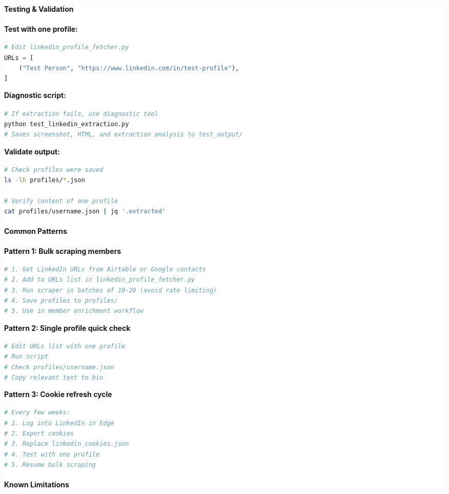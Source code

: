 #### Testing & Validation

**Test with one profile:**
```python
# Edit linkedin_profile_fetcher.py
URLs = [
    ("Test Person", "https://www.linkedin.com/in/test-profile"),
]
```

**Diagnostic script:**
```bash
# If extraction fails, use diagnostic tool
python test_linkedin_extraction.py
# Saves screenshot, HTML, and extraction analysis to test_output/
```

**Validate output:**
```bash
# Check profiles were saved
ls -lh profiles/*.json

# Verify content of one profile
cat profiles/username.json | jq '.extracted'
```

#### Common Patterns

**Pattern 1: Bulk scraping members**
```bash
# 1. Get LinkedIn URLs from Airtable or Google contacts
# 2. Add to URLs list in linkedin_profile_fetcher.py
# 3. Run scraper in batches of 10-20 (avoid rate limiting)
# 4. Save profiles to profiles/
# 5. Use in member enrichment workflow
```

**Pattern 2: Single profile quick check**
```bash
# Edit URLs list with one profile
# Run script
# Check profiles/username.json
# Copy relevant text to bio
```

**Pattern 3: Cookie refresh cycle**
```bash
# Every few weeks:
# 1. Log into LinkedIn in Edge
# 2. Export cookies
# 3. Replace linkedin_cookies.json
# 4. Test with one profile
# 5. Resume bulk scraping
```

#### Known Limitations
